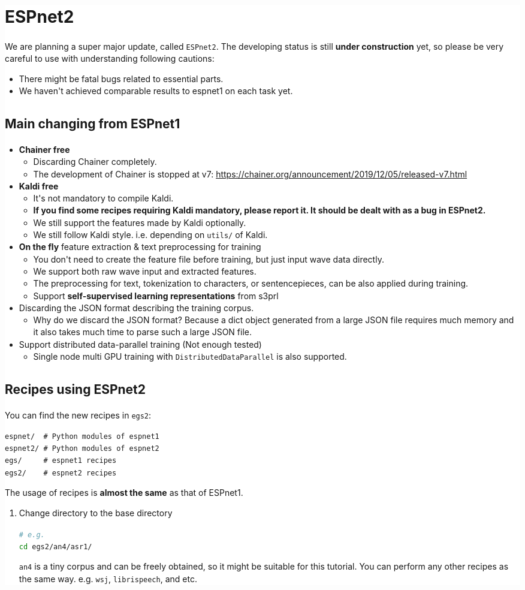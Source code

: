 # ESPnet2
We are planning a super major update, called `ESPnet2`. The developing status is still **under construction** yet, so please be very careful to use with understanding following cautions:

- There might be fatal bugs related to essential parts.
- We haven't achieved comparable results to espnet1 on each task yet.

## Main changing from ESPnet1

- **Chainer free**
  - Discarding Chainer completely.
  - The development of Chainer is stopped at v7: https://chainer.org/announcement/2019/12/05/released-v7.html
- **Kaldi free**
   - It's not mandatory to compile Kaldi.
   - **If you find some recipes requiring Kaldi mandatory, please report it. It should be dealt with as a bug in ESPnet2.**
   - We still support the features made by Kaldi optionally.
   - We still follow Kaldi style. i.e. depending on `utils/` of Kaldi.
- **On the fly** feature extraction & text preprocessing for training
   - You don't need to create the feature file before training, but just input wave data directly.
   - We support both raw wave input and extracted features.
   - The preprocessing for text, tokenization to characters, or sentencepieces, can be also applied during training.
   - Support **self-supervised learning representations** from s3prl
- Discarding the JSON format describing the training corpus.
   - Why do we discard the JSON format? Because a dict object generated from a large JSON file requires much memory and it also takes much time to parse such a large JSON file.
- Support distributed data-parallel training (Not enough tested)
   - Single node multi GPU training with `DistributedDataParallel` is also supported.

## Recipes using ESPnet2

You can find the new recipes in `egs2`:

```
espnet/  # Python modules of espnet1
espnet2/ # Python modules of espnet2
egs/     # espnet1 recipes
egs2/    # espnet2 recipes
```

The usage of recipes is **almost the same** as that of ESPnet1.


1. Change directory to the base directory

    ```bash
    # e.g.
    cd egs2/an4/asr1/
    ```
    `an4` is a tiny corpus and can be freely obtained, so it might be suitable for this tutorial.
    You can perform any other recipes as the same way. e.g. `wsj`, `librispeech`, and etc.
